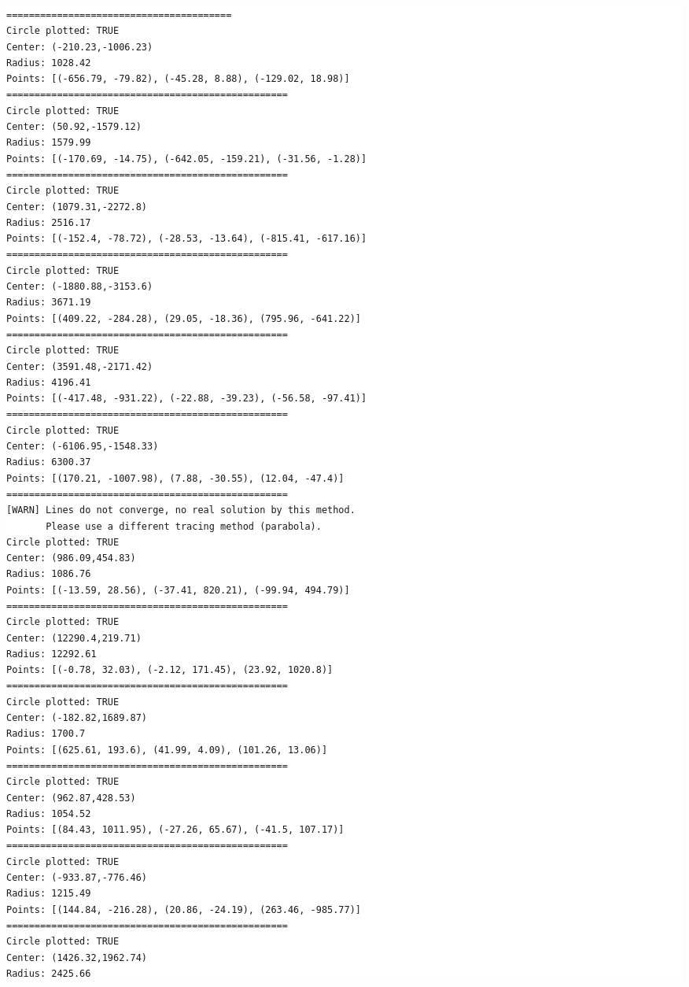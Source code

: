 ```python
```

    ========================================
    Circle plotted: TRUE
    Center: (-210.23,-1006.23)
    Radius: 1028.42
    Points: [(-656.79, -79.82), (-45.28, 8.88), (-129.02, 18.98)]
    ==================================================
    Circle plotted: TRUE
    Center: (50.92,-1579.12)
    Radius: 1579.99
    Points: [(-170.69, -14.75), (-642.05, -159.21), (-31.56, -1.28)]
    ==================================================
    Circle plotted: TRUE
    Center: (1079.31,-2272.8)
    Radius: 2516.17
    Points: [(-152.4, -78.72), (-28.53, -13.64), (-815.41, -617.16)]
    ==================================================
    Circle plotted: TRUE
    Center: (-1880.88,-3153.6)
    Radius: 3671.19
    Points: [(409.22, -284.28), (29.05, -18.36), (795.96, -641.22)]
    ==================================================
    Circle plotted: TRUE
    Center: (3591.48,-2171.42)
    Radius: 4196.41
    Points: [(-417.48, -931.22), (-22.88, -39.23), (-56.58, -97.41)]
    ==================================================
    Circle plotted: TRUE
    Center: (-6106.95,-1548.33)
    Radius: 6300.37
    Points: [(170.21, -1007.98), (7.88, -30.55), (12.04, -47.4)]
    ==================================================
    [WARN] Lines do not converge, no real solution by this method.
           Please use a different tracing method (parabola).
    Circle plotted: TRUE
    Center: (986.09,454.83)
    Radius: 1086.76
    Points: [(-13.59, 28.56), (-37.41, 820.21), (-99.94, 494.79)]
    ==================================================
    Circle plotted: TRUE
    Center: (12290.4,219.71)
    Radius: 12292.61
    Points: [(-0.78, 32.03), (-2.12, 171.45), (23.92, 1020.8)]
    ==================================================
    Circle plotted: TRUE
    Center: (-182.82,1689.87)
    Radius: 1700.7
    Points: [(625.61, 193.6), (41.99, 4.09), (101.26, 13.06)]
    ==================================================
    Circle plotted: TRUE
    Center: (962.87,428.53)
    Radius: 1054.52
    Points: [(84.43, 1011.95), (-27.26, 65.67), (-41.5, 107.17)]
    ==================================================
    Circle plotted: TRUE
    Center: (-933.87,-776.46)
    Radius: 1215.49
    Points: [(144.84, -216.28), (20.86, -24.19), (263.46, -985.77)]
    ==================================================
    Circle plotted: TRUE
    Center: (1426.32,1962.74)
    Radius: 2425.66